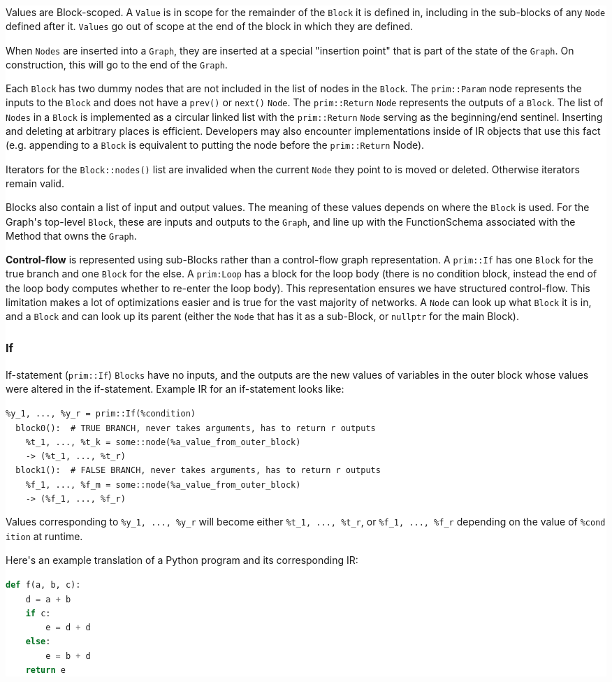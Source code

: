 Values are Block-scoped. A `Value` is in scope for the remainder of the `Block` it is defined in, including in the sub-blocks of any `Node` defined after it. `Values` go out of scope at the end of the block in which they are defined.

When `Nodes` are inserted into a `Graph`, they are inserted at a special "insertion point" that is part of the state of the `Graph`. On construction, this will go to the end of the `Graph`.

Each `Block` has two dummy nodes that are not included in the list of nodes in the `Block`. The `prim::Param` node represents the inputs to the `Block` and does not have a `prev()` or `next()` `Node`. The `prim::Return` `Node` represents the outputs of a `Block`.
The list of `Nodes` in a `Block` is implemented as a circular linked list with the `prim::Return` `Node` serving as the beginning/end sentinel. Inserting and deleting at arbitrary places is efficient. Developers may also encounter implementations inside of IR objects that use this fact (e.g. appending to a `Block` is equivalent to putting the node before the `prim::Return` Node).

Iterators for the `Block::nodes()` list are invalided when the current `Node` they point to is moved or deleted. Otherwise iterators remain valid.

Blocks also contain a list of input and output values. The meaning of these values depends on where the `Block` is used. For the Graph's top-level `Block`, these are inputs and outputs to the `Graph`, and line up with the FunctionSchema associated with the Method that owns the `Graph`.

**Control-flow** is represented using sub-Blocks rather than a control-flow graph representation. A `prim::If` has one `Block` for the true branch and one `Block` for the else. A `prim:Loop` has a block for the loop body (there is no condition block, instead the end of the loop body computes whether to re-enter the loop body). This representation ensures we have structured control-flow. This limitation makes a lot of optimizations easier and is true for the vast majority of networks. A `Node` can look up what `Block` it is in, and a `Block` and can look up its parent (either the `Node` that has it as a sub-Block, or `nullptr` for the main Block).

### If ###
If-statement (`prim::If`) `Blocks` have no inputs, and the outputs are the new values of variables in the outer block whose values were altered in the if-statement.
Example IR for an if-statement looks like:
```
%y_1, ..., %y_r = prim::If(%condition)
  block0():  # TRUE BRANCH, never takes arguments, has to return r outputs
    %t_1, ..., %t_k = some::node(%a_value_from_outer_block)
    -> (%t_1, ..., %t_r)
  block1():  # FALSE BRANCH, never takes arguments, has to return r outputs
    %f_1, ..., %f_m = some::node(%a_value_from_outer_block)
    -> (%f_1, ..., %f_r)
```

Values corresponding to `%y_1, ..., %y_r` will become either `%t_1, ..., %t_r`, or `%f_1, ..., %f_r` depending on the value of `%condition` at runtime.

Here's an example translation of a Python program and its corresponding IR:

```python
def f(a, b, c):
    d = a + b
    if c:
        e = d + d
    else:
        e = b + d
    return e
```
